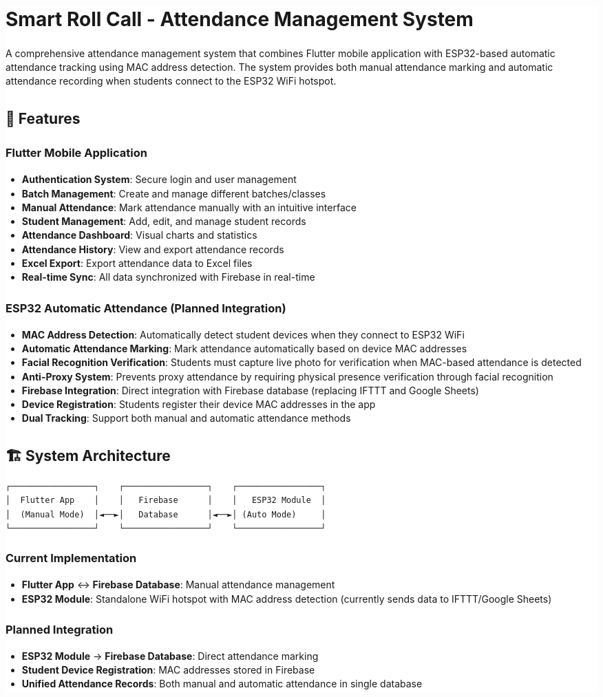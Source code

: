 # Smart Roll Call - Attendance Management System

A comprehensive attendance management system that combines Flutter mobile application with ESP32-based automatic attendance tracking using MAC address detection. The system provides both manual attendance marking and automatic attendance recording when students connect to the ESP32 WiFi hotspot.

## 🚀 Features

### Flutter Mobile Application
- **Authentication System**: Secure login and user management
- **Batch Management**: Create and manage different batches/classes
- **Manual Attendance**: Mark attendance manually with an intuitive interface
- **Student Management**: Add, edit, and manage student records
- **Attendance Dashboard**: Visual charts and statistics
- **Attendance History**: View and export attendance records
- **Excel Export**: Export attendance data to Excel files
- **Real-time Sync**: All data synchronized with Firebase in real-time

### ESP32 Automatic Attendance (Planned Integration)
- **MAC Address Detection**: Automatically detect student devices when they connect to ESP32 WiFi
- **Automatic Attendance Marking**: Mark attendance automatically based on device MAC addresses
- **Facial Recognition Verification**: Students must capture live photo for verification when MAC-based attendance is detected
- **Anti-Proxy System**: Prevents proxy attendance by requiring physical presence verification through facial recognition
- **Firebase Integration**: Direct integration with Firebase database (replacing IFTTT and Google Sheets)
- **Device Registration**: Students register their device MAC addresses in the app
- **Dual Tracking**: Support both manual and automatic attendance methods

## 🏗️ System Architecture

```
┌─────────────────┐    ┌─────────────────┐    ┌─────────────────┐
│  Flutter App    │    │   Firebase      │    │   ESP32 Module  │
│  (Manual Mode)  │◄──►│   Database      │◄──►│ (Auto Mode)     │
└─────────────────┘    └─────────────────┘    └─────────────────┘
```

### Current Implementation
- **Flutter App** ↔ **Firebase Database**: Manual attendance management
- **ESP32 Module**: Standalone WiFi hotspot with MAC address detection (currently sends data to IFTTT/Google Sheets)

### Planned Integration
- **ESP32 Module** → **Firebase Database**: Direct attendance marking
- **Student Device Registration**: MAC addresses stored in Firebase
- **Unified Attendance Records**: Both manual and automatic attendance in single database

